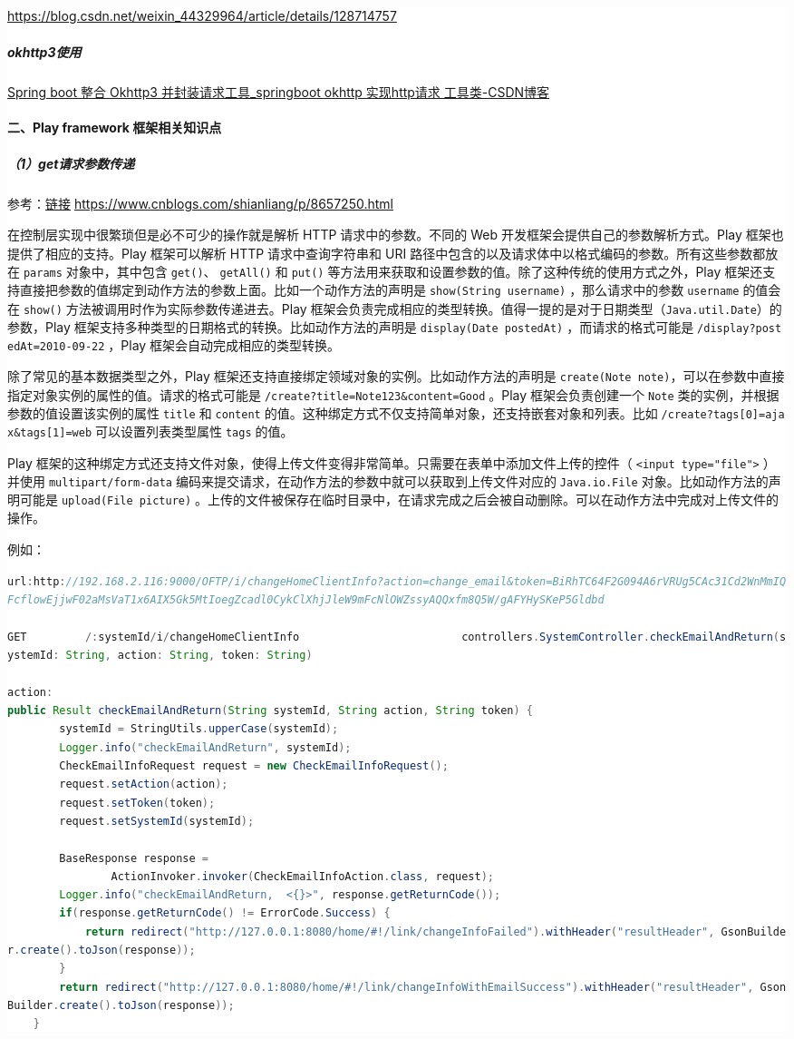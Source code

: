 https://blog.csdn.net/weixin_44329964/article/details/128714757

##### okhttp3使用

[Spring boot 整合 Okhttp3 并封装请求工具_springboot okhttp 实现http请求 工具类-CSDN博客](https://blog.csdn.net/hongchen006/article/details/132577012)



#### 二、Play framework 框架相关知识点

##### （1）get请求参数传递  

参考：[链接](https://developer.ibm.com/zh/articles/j-lo-play/#)  https://www.cnblogs.com/shianliang/p/8657250.html

在控制层实现中很繁琐但是必不可少的操作就是解析 HTTP 请求中的参数。不同的 Web 开发框架会提供自己的参数解析方式。Play 框架也提供了相应的支持。Play 框架可以解析 HTTP 请求中查询字符串和 URI 路径中包含的以及请求体中以格式编码的参数。所有这些参数都放在 `params` 对象中，其中包含 `get()`、 `getAll()` 和 `put()` 等方法用来获取和设置参数的值。除了这种传统的使用方式之外，Play 框架还支持直接把参数的值绑定到动作方法的参数上面。比如一个动作方法的声明是 `show(String username)` ，那么请求中的参数 `username` 的值会在 `show()` 方法被调用时作为实际参数传递进去。Play 框架会负责完成相应的类型转换。值得一提的是对于日期类型（`Java.util.Date`）的参数，Play 框架支持多种类型的日期格式的转换。比如动作方法的声明是 `display(Date postedAt)` ，而请求的格式可能是 `/display?postedAt=2010-09-22` ，Play 框架会自动完成相应的类型转换。

除了常见的基本数据类型之外，Play 框架还支持直接绑定领域对象的实例。比如动作方法的声明是 `create(Note note)`，可以在参数中直接指定对象实例的属性的值。请求的格式可能是 `/create?title=Note123&content=Good` 。Play 框架会负责创建一个 `Note` 类的实例，并根据参数的值设置该实例的属性 `title` 和 `content` 的值。这种绑定方式不仅支持简单对象，还支持嵌套对象和列表。比如 `/create?tags[0]=ajax&tags[1]=web` 可以设置列表类型属性 `tags` 的值。

Play 框架的这种绑定方式还支持文件对象，使得上传文件变得非常简单。只需要在表单中添加文件上传的控件（ `<input type="file">` ）并使用 `multipart/form-data` 编码来提交请求，在动作方法的参数中就可以获取到上传文件对应的 `Java.io.File` 对象。比如动作方法的声明可能是 `upload(File picture)` 。上传的文件被保存在临时目录中，在请求完成之后会被自动删除。可以在动作方法中完成对上传文件的操作。   

例如：

```java
url:http://192.168.2.116:9000/OFTP/i/changeHomeClientInfo?action=change_email&token=BiRhTC64F2G094A6rVRUg5CAc31Cd2WnMmIQFcflowEjjwF02aMsVaT1x6AIX5Gk5MtIoegZcadl0CykClXhjJleW9mFcNlOWZssyAQQxfm8Q5W/gAFYHySKeP5Gldbd

GET         /:systemId/i/changeHomeClientInfo                         controllers.SystemController.checkEmailAndReturn(systemId: String, action: String, token: String)

action:
public Result checkEmailAndReturn(String systemId, String action, String token) {
        systemId = StringUtils.upperCase(systemId);
        Logger.info("checkEmailAndReturn", systemId);
        CheckEmailInfoRequest request = new CheckEmailInfoRequest();
        request.setAction(action);
        request.setToken(token);
        request.setSystemId(systemId);

        BaseResponse response =
                ActionInvoker.invoker(CheckEmailInfoAction.class, request);
        Logger.info("checkEmailAndReturn,  <{}>", response.getReturnCode());
        if(response.getReturnCode() != ErrorCode.Success) {
            return redirect("http://127.0.0.1:8080/home/#!/link/changeInfoFailed").withHeader("resultHeader", GsonBuilder.create().toJson(response));
        }
        return redirect("http://127.0.0.1:8080/home/#!/link/changeInfoWithEmailSuccess").withHeader("resultHeader", GsonBuilder.create().toJson(response));
    }
```
